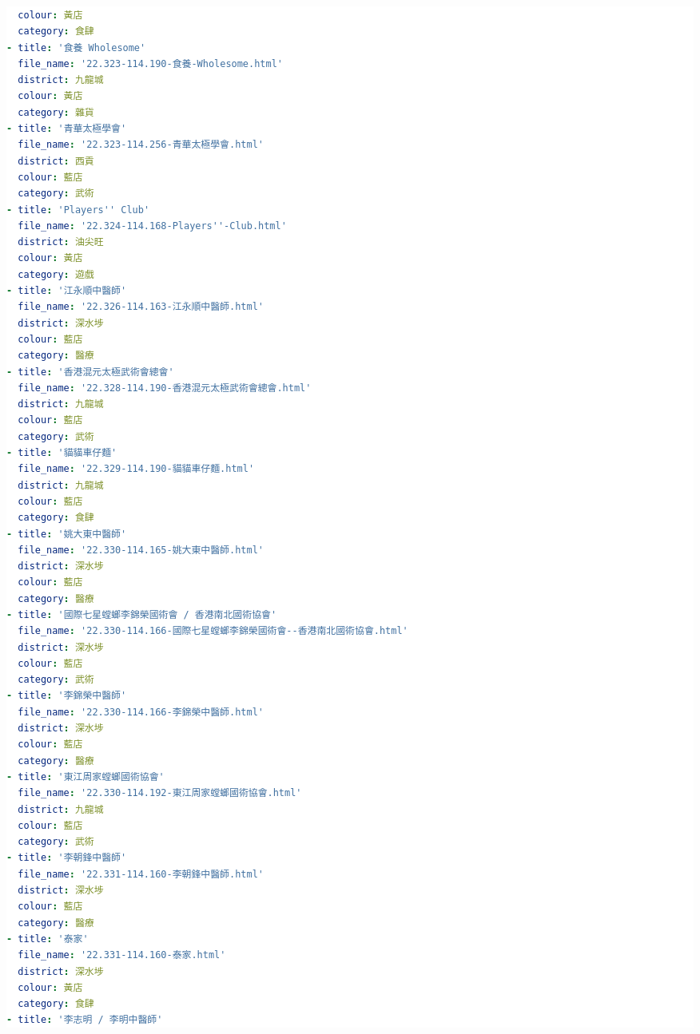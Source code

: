 ```yaml
  colour: 黃店
  category: 食肆
- title: '食養 Wholesome'
  file_name: '22.323-114.190-食養-Wholesome.html'
  district: 九龍城
  colour: 黃店
  category: 雜貨
- title: '青華太極學會'
  file_name: '22.323-114.256-青華太極學會.html'
  district: 西貢
  colour: 藍店
  category: 武術
- title: 'Players'' Club'
  file_name: '22.324-114.168-Players''-Club.html'
  district: 油尖旺
  colour: 黃店
  category: 遊戲
- title: '江永順中醫師'
  file_name: '22.326-114.163-江永順中醫師.html'
  district: 深水埗
  colour: 藍店
  category: 醫療
- title: '香港混元太極武術會總會'
  file_name: '22.328-114.190-香港混元太極武術會總會.html'
  district: 九龍城
  colour: 藍店
  category: 武術
- title: '貓貓車仔麵'
  file_name: '22.329-114.190-貓貓車仔麵.html'
  district: 九龍城
  colour: 藍店
  category: 食肆
- title: '姚大東中醫師'
  file_name: '22.330-114.165-姚大東中醫師.html'
  district: 深水埗
  colour: 藍店
  category: 醫療
- title: '國際七星螳螂李錦榮國術會 / 香港南北國術協會'
  file_name: '22.330-114.166-國際七星螳螂李錦榮國術會--香港南北國術協會.html'
  district: 深水埗
  colour: 藍店
  category: 武術
- title: '李錦榮中醫師'
  file_name: '22.330-114.166-李錦榮中醫師.html'
  district: 深水埗
  colour: 藍店
  category: 醫療
- title: '東江周家螳螂國術協會'
  file_name: '22.330-114.192-東江周家螳螂國術協會.html'
  district: 九龍城
  colour: 藍店
  category: 武術
- title: '李朝鋒中醫師'
  file_name: '22.331-114.160-李朝鋒中醫師.html'
  district: 深水埗
  colour: 藍店
  category: 醫療
- title: '泰家'
  file_name: '22.331-114.160-泰家.html'
  district: 深水埗
  colour: 黃店
  category: 食肆
- title: '李志明 / 李明中醫師'
```